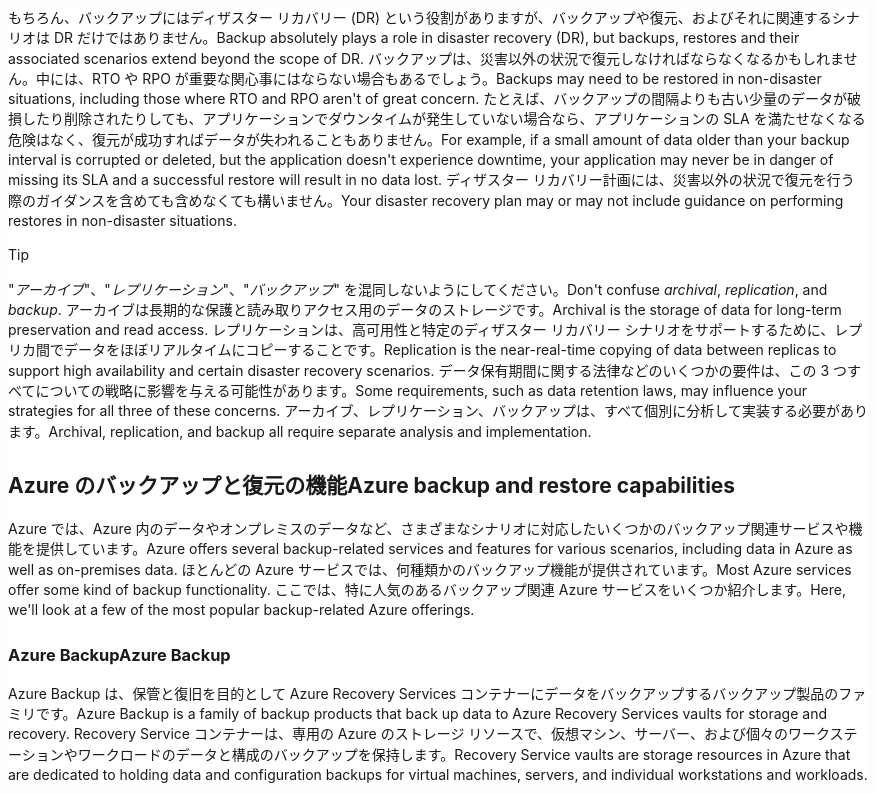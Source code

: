 <span data-ttu-id="4fc1c-118">もちろん、バックアップにはディザスター リカバリー (DR) という役割がありますが、バックアップや復元、およびそれに関連するシナリオは DR だけではありません。</span><span class="sxs-lookup"><span data-stu-id="4fc1c-118">Backup absolutely plays a role in disaster recovery (DR), but backups, restores and their associated scenarios extend beyond the scope of DR.</span></span> <span data-ttu-id="4fc1c-119">バックアップは、災害以外の状況で復元しなければならなくなるかもしれません。中には、RTO や RPO が重要な関心事にはならない場合もあるでしょう。</span><span class="sxs-lookup"><span data-stu-id="4fc1c-119">Backups may need to be restored in non-disaster situations, including those where RTO and RPO aren't of great concern.</span></span> <span data-ttu-id="4fc1c-120">たとえば、バックアップの間隔よりも古い少量のデータが破損したり削除されたりしても、アプリケーションでダウンタイムが発生していない場合なら、アプリケーションの SLA を満たせなくなる危険はなく、復元が成功すればデータが失われることもありません。</span><span class="sxs-lookup"><span data-stu-id="4fc1c-120">For example, if a small amount of data older than your backup interval is corrupted or deleted, but the application doesn't experience downtime, your application may never be in danger of missing its SLA and a successful restore will result in no data lost.</span></span> <span data-ttu-id="4fc1c-121">ディザスター リカバリー計画には、災害以外の状況で復元を行う際のガイダンスを含めても含めなくても構いません。</span><span class="sxs-lookup"><span data-stu-id="4fc1c-121">Your disaster recovery plan may or may not include guidance on performing restores in non-disaster situations.</span></span>

> [!TIP]
> <span data-ttu-id="4fc1c-122">"*アーカイブ*"、"*レプリケーション*"、"*バックアップ*" を混同しないようにしてください。</span><span class="sxs-lookup"><span data-stu-id="4fc1c-122">Don't confuse *archival*, *replication*, and *backup*.</span></span> <span data-ttu-id="4fc1c-123">アーカイブは長期的な保護と読み取りアクセス用のデータのストレージです。</span><span class="sxs-lookup"><span data-stu-id="4fc1c-123">Archival is the storage of data for long-term preservation and read access.</span></span> <span data-ttu-id="4fc1c-124">レプリケーションは、高可用性と特定のディザスター リカバリー シナリオをサポートするために、レプリカ間でデータをほぼリアルタイムにコピーすることです。</span><span class="sxs-lookup"><span data-stu-id="4fc1c-124">Replication is the near-real-time copying of data between replicas to support high availability and certain disaster recovery scenarios.</span></span> <span data-ttu-id="4fc1c-125">データ保有期間に関する法律などのいくつかの要件は、この 3 つすべてについての戦略に影響を与える可能性があります。</span><span class="sxs-lookup"><span data-stu-id="4fc1c-125">Some requirements, such as data retention laws, may influence your strategies for all three of these concerns.</span></span> <span data-ttu-id="4fc1c-126">アーカイブ、レプリケーション、バックアップは、すべて個別に分析して実装する必要があります。</span><span class="sxs-lookup"><span data-stu-id="4fc1c-126">Archival, replication, and backup all require separate analysis and implementation.</span></span>

## <a name="azure-backup-and-restore-capabilities"></a><span data-ttu-id="4fc1c-127">Azure のバックアップと復元の機能</span><span class="sxs-lookup"><span data-stu-id="4fc1c-127">Azure backup and restore capabilities</span></span>

<span data-ttu-id="4fc1c-128">Azure では、Azure 内のデータやオンプレミスのデータなど、さまざまなシナリオに対応したいくつかのバックアップ関連サービスや機能を提供しています。</span><span class="sxs-lookup"><span data-stu-id="4fc1c-128">Azure offers several backup-related services and features for various scenarios, including data in Azure as well as on-premises data.</span></span> <span data-ttu-id="4fc1c-129">ほとんどの Azure サービスでは、何種類かのバックアップ機能が提供されています。</span><span class="sxs-lookup"><span data-stu-id="4fc1c-129">Most Azure services offer some kind of backup functionality.</span></span> <span data-ttu-id="4fc1c-130">ここでは、特に人気のあるバックアップ関連 Azure サービスをいくつか紹介します。</span><span class="sxs-lookup"><span data-stu-id="4fc1c-130">Here, we'll look at a few of the most popular backup-related Azure offerings.</span></span>

### <a name="azure-backup"></a><span data-ttu-id="4fc1c-131">Azure Backup</span><span class="sxs-lookup"><span data-stu-id="4fc1c-131">Azure Backup</span></span>

<span data-ttu-id="4fc1c-132">Azure Backup は、保管と復旧を目的として Azure Recovery Services コンテナーにデータをバックアップするバックアップ製品のファミリです。</span><span class="sxs-lookup"><span data-stu-id="4fc1c-132">Azure Backup is a family of backup products that back up data to Azure Recovery Services vaults for storage and recovery.</span></span> <span data-ttu-id="4fc1c-133">Recovery Service コンテナーは、専用の Azure のストレージ リソースで、仮想マシン、サーバー、および個々のワークステーションやワークロードのデータと構成のバックアップを保持します。</span><span class="sxs-lookup"><span data-stu-id="4fc1c-133">Recovery Service vaults are storage resources in Azure that are dedicated to holding data and configuration backups for virtual machines, servers, and individual workstations and workloads.</span></span>
